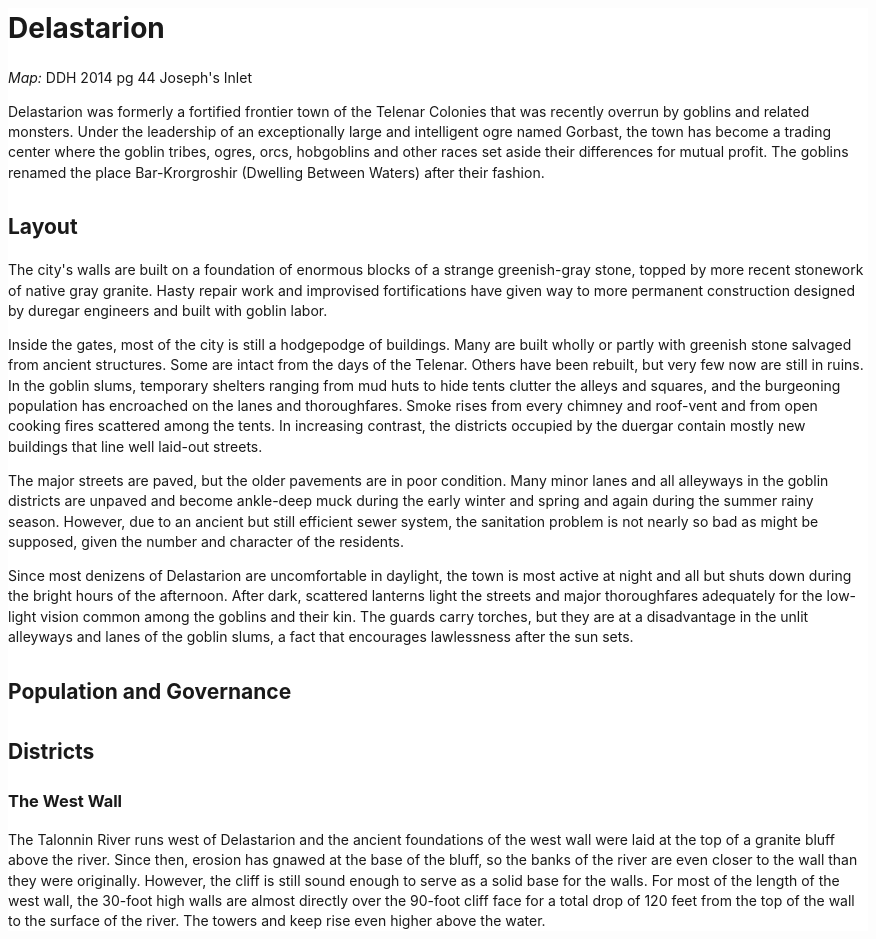 # Delastarion

_Map:_ DDH 2014 pg 44 Joseph's Inlet

Delastarion was formerly a fortified frontier town of the Telenar Colonies that was recently overrun by goblins and related monsters. Under the leadership of an exceptionally large and intelligent ogre named Gorbast, the town has become a trading center where the goblin tribes, ogres, orcs, hobgoblins and other races set aside their differences for mutual profit. The goblins renamed the place Bar-Krorgroshir (Dwelling Between Waters) after their fashion.

## Layout

The city's walls are built on a foundation of enormous blocks of a strange greenish-gray stone, topped by more recent stonework of native gray granite. Hasty repair work and improvised fortifications have given way to more permanent construction designed by duregar engineers and built with goblin labor.

Inside the gates, most of the city is still a hodgepodge of buildings. Many are built wholly or partly with greenish stone salvaged from ancient structures. Some are intact from the days of the Telenar. Others have been rebuilt, but very few now are still in ruins. In the goblin slums, temporary shelters ranging from mud huts to hide tents clutter the alleys and squares, and the burgeoning population has encroached on the lanes and thoroughfares. Smoke rises from every chimney and roof-vent and from open cooking fires scattered among the tents. In increasing contrast, the districts occupied by the duergar contain mostly new buildings that line well laid-out streets.

The major streets are paved, but the older pavements are in poor condition. Many minor lanes and all alleyways in the goblin districts are unpaved and become ankle-deep muck during the early winter and spring and again during the summer rainy season. However, due to an ancient but still efficient sewer system, the sanitation problem is not nearly so bad as might be supposed, given the number and character of the residents.

Since most denizens of Delastarion are uncomfortable in daylight, the town is most active at night and all but shuts down during the bright hours of the afternoon. After dark, scattered lanterns light the streets and major thoroughfares adequately for the low-light vision common among the goblins and their kin. The guards carry torches, but they are at a disadvantage in the unlit alleyways and lanes of the goblin slums, a fact that encourages lawlessness after the sun sets.

## Population and Governance

## Districts

### The West Wall

The Talonnin River runs west of Delastarion and the ancient foundations of the west wall were laid at the top of a granite bluff above the river. Since then, erosion has gnawed at the base of the bluff, so the banks of the river are even closer to the wall than they were originally. However, the cliff is still sound enough to serve as a solid base for the walls. For most of the length of the west wall, the 30-foot high walls are almost directly over the 90-foot cliff face for a total drop of 120 feet from the top of the wall to the surface of the river. The towers and keep rise even higher above the water.
